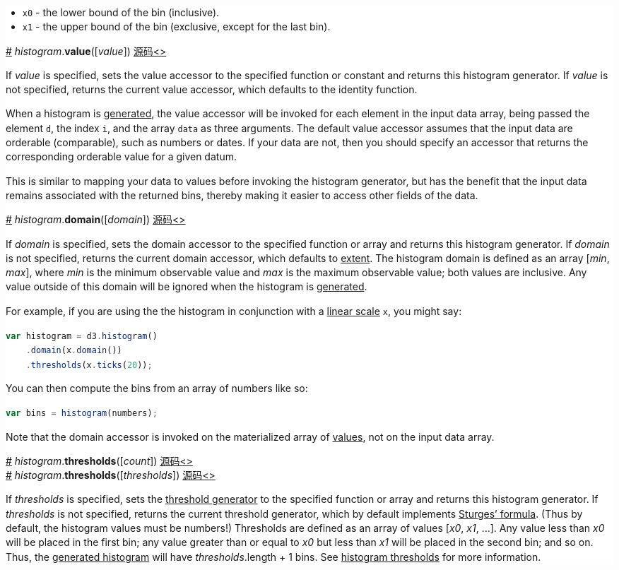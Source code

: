 * `x0` - the lower bound of the bin (inclusive).
* `x1` - the upper bound of the bin (exclusive, except for the last bin).

<a name="histogram_value" href="#histogram_value">#</a> <i>histogram</i>.<b>value</b>([<i>value</i>]) [源码<>](https://github.com/d3/d3-array/blob/master/src/histogram.js#L58 "Source")

If *value* is specified, sets the value accessor to the specified function or constant and returns this histogram generator. If *value* is not specified, returns the current value accessor, which defaults to the identity function.

When a histogram is [generated](#_histogram), the value accessor will be invoked for each element in the input data array, being passed the element `d`, the index `i`, and the array `data` as three arguments. The default value accessor assumes that the input data are orderable (comparable), such as numbers or dates. If your data are not, then you should specify an accessor that returns the corresponding orderable value for a given datum.

This is similar to mapping your data to values before invoking the histogram generator, but has the benefit that the input data remains associated with the returned bins, thereby making it easier to access other fields of the data.

<a name="histogram_domain" href="#histogram_domain">#</a> <i>histogram</i>.<b>domain</b>([<i>domain</i>]) [源码<>](https://github.com/d3/d3-array/blob/master/src/histogram.js#L62 "Source")

If *domain* is specified, sets the domain accessor to the specified function or array and returns this histogram generator. If *domain* is not specified, returns the current domain accessor, which defaults to [extent](#extent). The histogram domain is defined as an array [*min*, *max*], where *min* is the minimum observable value and *max* is the maximum observable value; both values are inclusive. Any value outside of this domain will be ignored when the histogram is [generated](#_histogram).

For example, if you are using the the histogram in conjunction with a [linear scale](https://github.com/d3/d3-scale/blob/master/README.md#linear-scales) `x`, you might say:

```js
var histogram = d3.histogram()
    .domain(x.domain())
    .thresholds(x.ticks(20));
```

You can then compute the bins from an array of numbers like so:

```js
var bins = histogram(numbers);
```

Note that the domain accessor is invoked on the materialized array of [values](#histogram_value), not on the input data array.

<a name="histogram_thresholds" href="#histogram_thresholds">#</a> <i>histogram</i>.<b>thresholds</b>([<i>count</i>]) [源码<>](https://github.com/d3/d3-array/blob/master/src/histogram.js#L66 "Source")
<br><a name="histogram_thresholds" href="#histogram_thresholds">#</a> <i>histogram</i>.<b>thresholds</b>([<i>thresholds</i>])  [源码<>](https://github.com/d3/d3-array/blob/master/src/histogram.js#L66 "Source")

If *thresholds* is specified, sets the [threshold generator](#histogram-thresholds) to the specified function or array and returns this histogram generator. If *thresholds* is not specified, returns the current threshold generator, which by default implements [Sturges’ formula](#thresholdSturges). (Thus by default, the histogram values must be numbers!) Thresholds are defined as an array of values [*x0*, *x1*, …]. Any value less than *x0* will be placed in the first bin; any value greater than or equal to *x0* but less than *x1* will be placed in the second bin; and so on. Thus, the [generated histogram](#_histogram) will have *thresholds*.length + 1 bins. See [histogram thresholds](#histogram-thresholds) for more information.
